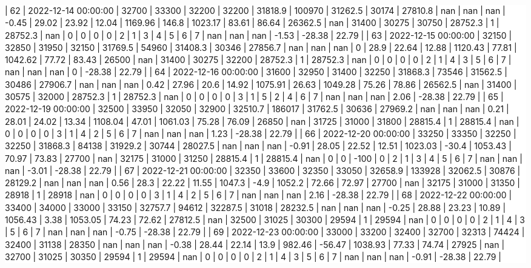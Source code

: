 |  62 | 2022-12-14 00:00:00 |  32700 |  33300 | 32200 |   32200 |     31818.9 |   100970 |  31262.5 |    30174 |  27810.8 |     nan   |     nan   |     nan   | -0.45 |    29.02 |    23.92 |    12.04 |       1169.96 |         146.8  |        1023.17 |           83.61 |           86.64 | 26362.5 |      nan |   31400 |    30275 |    30750 |        28752.3 |               1 |         28752.3 |           nan   |                    0 |                 0 |              0 |            0 |           2 |           1 |          3 |            4 |             5 |             6 |             7 |            nan |            nan |            nan |   -1.53 | -28.38 | 22.79 |
|  63 | 2022-12-15 00:00:00 |  32150 |  32850 | 31950 |   32150 |     31769.5 |    54960 |  31408.3 |    30346 |  27856.7 |     nan   |     nan   |     nan   |  0    |    28.9  |    22.64 |    12.88 |       1120.43 |          77.81 |        1042.62 |           77.72 |           83.43 | 26500   |      nan |   31400 |    30275 |    32200 |        28752.3 |               1 |         28752.3 |           nan   |                    0 |                 0 |              0 |            0 |           2 |           1 |          4 |            3 |             5 |             6 |             7 |            nan |            nan |            nan |    0    | -28.38 | 22.79 |
|  64 | 2022-12-16 00:00:00 |  31600 |  32950 | 31400 |   32250 |     31868.3 |    73546 |  31562.5 |    30486 |  27906.7 |     nan   |     nan   |     nan   |  0.42 |    27.96 |    20.6  |    14.92 |       1075.91 |          26.63 |        1049.28 |           75.26 |           78.86 | 26562.5 |      nan |   31400 |    30575 |    32000 |        28752.3 |               1 |         28752.3 |           nan   |                    0 |                 0 |              0 |            0 |           3 |           1 |          5 |            2 |             4 |             6 |             7 |            nan |            nan |            nan |    2.06 | -28.38 | 22.79 |
|  65 | 2022-12-19 00:00:00 |  32500 |  33950 | 32050 |   32900 |     32510.7 |   186017 |  31762.5 |    30636 |  27969.2 |     nan   |     nan   |     nan   |  0.21 |    28.01 |    24.02 |    13.34 |       1108.04 |          47.01 |        1061.03 |           75.28 |           76.09 | 26850   |      nan |   31725 |    31000 |    31800 |        28815.4 |               1 |         28815.4 |           nan   |                    0 |                 0 |              0 |            0 |           3 |           1 |          4 |            2 |             5 |             6 |             7 |            nan |            nan |            nan |    1.23 | -28.38 | 22.79 |
|  66 | 2022-12-20 00:00:00 |  33250 |  33350 | 32250 |   32250 |     31868.3 |    84138 |  31929.2 |    30744 |  28027.5 |     nan   |     nan   |     nan   | -0.91 |    28.05 |    22.52 |    12.51 |       1023.03 |         -30.4  |        1053.43 |           70.97 |           73.83 | 27700   |      nan |   32175 |    31000 |    31250 |        28815.4 |               1 |         28815.4 |           nan   |                    0 |                 0 |           -100 |            0 |           2 |           1 |          3 |            4 |             5 |             6 |             7 |            nan |            nan |            nan |   -3.01 | -28.38 | 22.79 |
|  67 | 2022-12-21 00:00:00 |  32350 |  33600 | 32350 |   33050 |     32658.9 |   133928 |  32062.5 |    30876 |  28129.2 |     nan   |     nan   |     nan   |  0.56 |    28.3  |    22.22 |    11.55 |       1047.3  |          -4.9  |        1052.2  |           72.66 |           72.97 | 27700   |      nan |   32175 |    31000 |    31350 |        28918   |               1 |         28918   |           nan   |                    0 |                 0 |              0 |            0 |           3 |           1 |          4 |            2 |             5 |             6 |             7 |            nan |            nan |            nan |    2.16 | -28.38 | 22.79 |
|  68 | 2022-12-22 00:00:00 |  33400 |  34000 | 33000 |   33150 |     32757.7 |    94612 |  32287.5 |    31018 |  28232.5 |     nan   |     nan   |     nan   | -0.25 |    28.88 |    23.23 |    10.89 |       1056.43 |           3.38 |        1053.05 |           74.23 |           72.62 | 27812.5 |      nan |   32500 |    31025 |    30300 |        29594   |               1 |         29594   |           nan   |                    0 |                 0 |              0 |            0 |           2 |           1 |          4 |            3 |             5 |             6 |             7 |            nan |            nan |            nan |   -0.75 | -28.38 | 22.79 |
|  69 | 2022-12-23 00:00:00 |  33000 |  33200 | 32400 |   32700 |     32313   |    74424 |  32400   |    31138 |  28350   |     nan   |     nan   |     nan   | -0.38 |    28.44 |    22.14 |    13.9  |        982.46 |         -56.47 |        1038.93 |           77.33 |           74.74 | 27925   |      nan |   32700 |    31025 |    30350 |        29594   |               1 |         29594   |           nan   |                    0 |                 0 |              0 |            0 |           2 |           1 |          4 |            3 |             5 |             6 |             7 |            nan |            nan |            nan |   -0.91 | -28.38 | 22.79 |